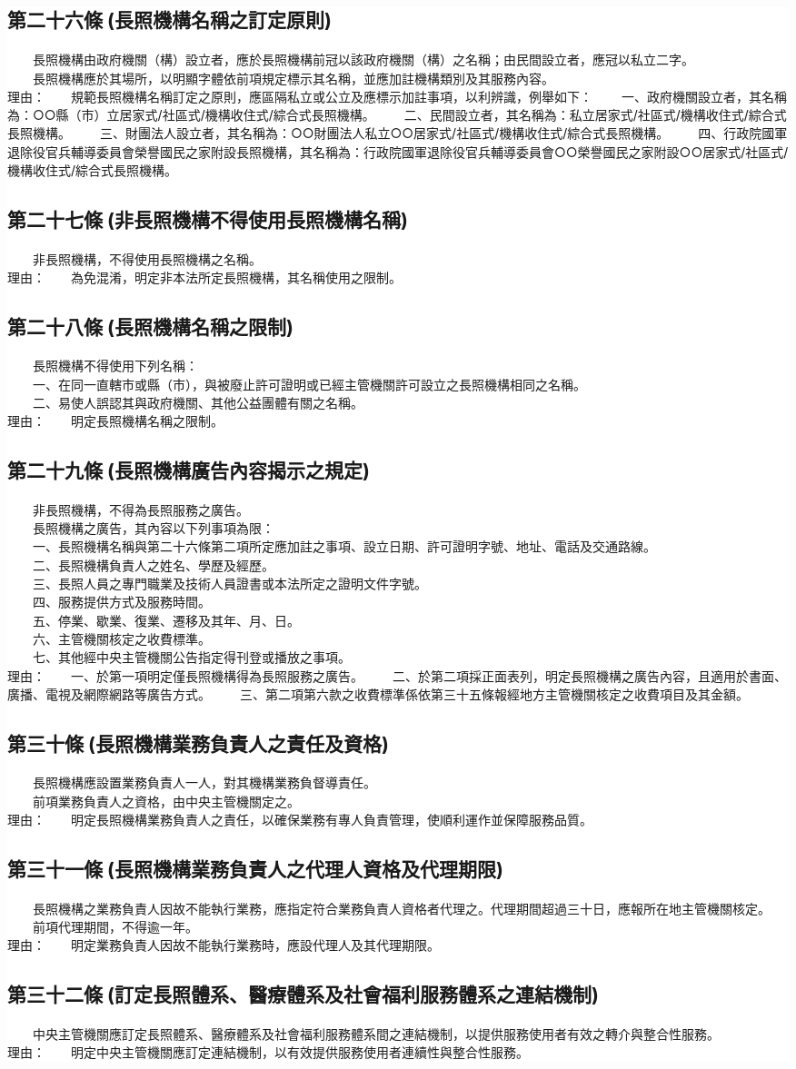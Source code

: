 第二十六條 (長照機構名稱之訂定原則)
-----------------------------------
　　長照機構由政府機關（構）設立者，應於長照機構前冠以該政府機關（構）之名稱；由民間設立者，應冠以私立二字。  
　　長照機構應於其場所，以明顯字體依前項規定標示其名稱，並應加註機構類別及其服務內容。  
理由：　　規範長照機構名稱訂定之原則，應區隔私立或公立及應標示加註事項，以利辨識，例舉如下：
　　一、政府機關設立者，其名稱為：○○縣（市）立居家式/社區式/機構收住式/綜合式長照機構。
　　二、民間設立者，其名稱為：私立居家式/社區式/機構收住式/綜合式長照機構。
　　三、財團法人設立者，其名稱為：○○財團法人私立○○居家式/社區式/機構收住式/綜合式長照機構。
　　四、行政院國軍退除役官兵輔導委員會榮譽國民之家附設長照機構，其名稱為：行政院國軍退除役官兵輔導委員會○○榮譽國民之家附設○○居家式/社區式/機構收住式/綜合式長照機構。

第二十七條 (非長照機構不得使用長照機構名稱)
-------------------------------------------
　　非長照機構，不得使用長照機構之名稱。  
理由：　　為免混淆，明定非本法所定長照機構，其名稱使用之限制。

第二十八條 (長照機構名稱之限制)
-------------------------------
　　長照機構不得使用下列名稱：  
　　一、在同一直轄市或縣（市），與被廢止許可證明或已經主管機關許可設立之長照機構相同之名稱。  
　　二、易使人誤認其與政府機關、其他公益團體有關之名稱。  
理由：　　明定長照機構名稱之限制。

第二十九條 (長照機構廣告內容揭示之規定)
---------------------------------------
　　非長照機構，不得為長照服務之廣告。  
　　長照機構之廣告，其內容以下列事項為限：  
　　一、長照機構名稱與第二十六條第二項所定應加註之事項、設立日期、許可證明字號、地址、電話及交通路線。  
　　二、長照機構負責人之姓名、學歷及經歷。  
　　三、長照人員之專門職業及技術人員證書或本法所定之證明文件字號。  
　　四、服務提供方式及服務時間。  
　　五、停業、歇業、復業、遷移及其年、月、日。  
　　六、主管機關核定之收費標準。  
　　七、其他經中央主管機關公告指定得刊登或播放之事項。  
理由：　　一、於第一項明定僅長照機構得為長照服務之廣告。
　　二、於第二項採正面表列，明定長照機構之廣告內容，且適用於書面、廣播、電視及網際網路等廣告方式。
　　三、第二項第六款之收費標準係依第三十五條報經地方主管機關核定之收費項目及其金額。

第三十條 (長照機構業務負責人之責任及資格)
-----------------------------------------
　　長照機構應設置業務負責人一人，對其機構業務負督導責任。  
　　前項業務負責人之資格，由中央主管機關定之。  
理由：　　明定長照機構業務負責人之責任，以確保業務有專人負責管理，使順利運作並保障服務品質。

第三十一條 (長照機構業務負責人之代理人資格及代理期限)
-----------------------------------------------------
　　長照機構之業務負責人因故不能執行業務，應指定符合業務負責人資格者代理之。代理期間超過三十日，應報所在地主管機關核定。  
　　前項代理期間，不得逾一年。  
理由：　　明定業務負責人因故不能執行業務時，應設代理人及其代理期限。

第三十二條 (訂定長照體系、醫療體系及社會福利服務體系之連結機制)
---------------------------------------------------------------
　　中央主管機關應訂定長照體系、醫療體系及社會福利服務體系間之連結機制，以提供服務使用者有效之轉介與整合性服務。  
理由：　　明定中央主管機關應訂定連結機制，以有效提供服務使用者連續性與整合性服務。
